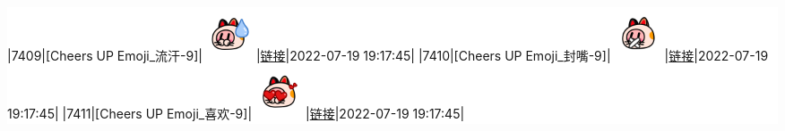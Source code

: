 |7409|[Cheers UP Emoji_流汗-9]|<img src="./pic/007409_%5BCheers UP Emoji_流汗-9%5D.png" height="60" alt="流汗-9"/>|[链接](http://i0.hdslb.com/bfs/emote/c647b00a2159869e10e1e43ba6d3a99cb4617466.png)|2022-07-19 19:17:45|
|7410|[Cheers UP Emoji_封嘴-9]|<img src="./pic/007410_%5BCheers UP Emoji_封嘴-9%5D.png" height="60" alt="封嘴-9"/>|[链接](http://i0.hdslb.com/bfs/emote/171ea84371b08df6a88ee1b301c688d54b4aaefc.png)|2022-07-19 19:17:45|
|7411|[Cheers UP Emoji_喜欢-9]|<img src="./pic/007411_%5BCheers UP Emoji_喜欢-9%5D.png" height="60" alt="喜欢-9"/>|[链接](http://i0.hdslb.com/bfs/emote/e953660214e5b76e907a691db16ff6c64f67da77.png)|2022-07-19 19:17:45|